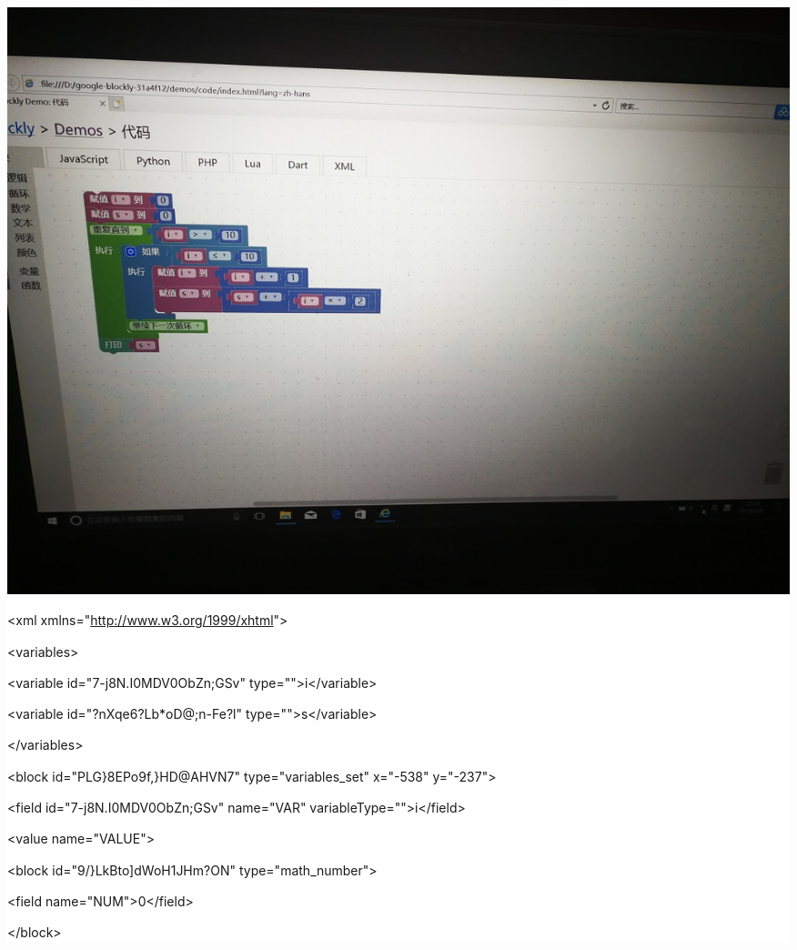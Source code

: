 ![](/assets/IMG_20180108_210303.jpg)

&lt;xml xmlns="http://www.w3.org/1999/xhtml"&gt;

&lt;variables&gt;

&lt;variable id="7-j8N.I0MDV0ObZn;GSv" type=""&gt;i&lt;/variable&gt;

&lt;variable id="?nXqe6?Lb\*oD@;n-Fe?l" type=""&gt;s&lt;/variable&gt;

&lt;/variables&gt;

&lt;block id="PLG}8EPo9f,}HD@AHVN7" type="variables\_set" x="-538" y="-237"&gt;

&lt;field id="7-j8N.I0MDV0ObZn;GSv" name="VAR" variableType=""&gt;i&lt;/field&gt;

&lt;value name="VALUE"&gt;

&lt;block id="9/}LkBto\]dWoH1JHm?ON" type="math\_number"&gt;

&lt;field name="NUM"&gt;0&lt;/field&gt;

&lt;/block&gt;

